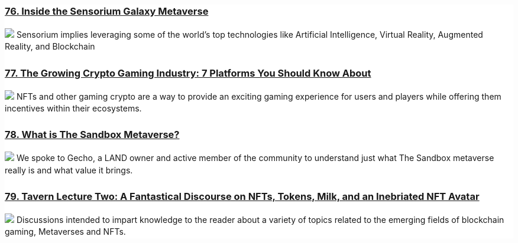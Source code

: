 ### [76. Inside the Sensorium Galaxy Metaverse](https://hackernoon.com/inside-the-sensorium-galaxy-metaverse)
![](https://cdn.hackernoon.com/images/omntTsnn6cOvhf4x5Am3MjQaruA3-5k039o0.jpeg)
Sensorium implies leveraging some of the world’s top technologies like Artificial Intelligence, Virtual Reality, Augmented Reality, and Blockchain

### [77. The Growing Crypto Gaming Industry: 7 Platforms You Should Know About](https://hackernoon.com/the-growing-crypto-gaming-industry-7-platforms-you-should-know-about)
![](https://cdn.hackernoon.com/images/7LrDe0NwaTW40HBSsVuBSPeo2yd2-tq03s6v.jpeg)
NFTs and other gaming crypto are a way to provide an exciting gaming experience for users and players while offering them incentives within their ecosystems.

### [78. What is The Sandbox Metaverse?](https://hackernoon.com/what-is-the-sandbox-metaverse-lv5v37il)
![](https://cdn.hackernoon.com/images/ugoTV1vwcgR4mN8MMDUUN4vt6p02-bm25379y.jpeg)
We spoke to Gecho, a LAND owner and active member of the community to understand just what The Sandbox metaverse really is and what value it brings.

### [79. Tavern Lecture Two: A Fantastical Discourse on NFTs, Tokens, Milk, and an Inebriated NFT Avatar](https://hackernoon.com/tavern-lecture-two-a-fantastical-discourse-on-nfts-tokens-milk-and-an-inebriated-nft-avatar)
![](https://cdn.hackernoon.com/images/wty60MpWkINnYwOitQeRisSwOZb2-670350i.jpeg)
Discussions intended to impart knowledge to the reader about a variety of topics related to the emerging fields of blockchain gaming, Metaverses and NFTs.

